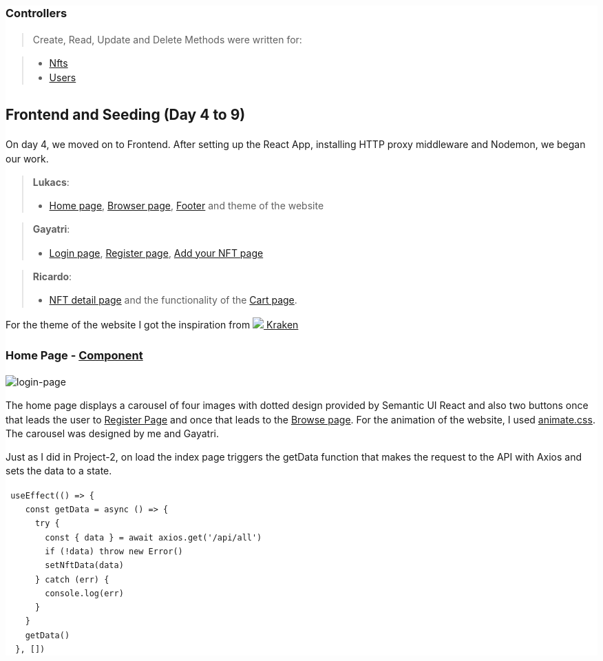 
### Controllers


> Create, Read, Update and Delete Methods were written for:

> - [Nfts](https://github.com/lukacspapp/SEI-Project-3/blob/main/controllers/nfts.js)
> - [Users](https://github.com/lukacspapp/SEI-Project-3/blob/main/controllers/users.js)


## Frontend and Seeding (Day 4 to 9)

On day 4, we moved on to Frontend. After setting up the React App, installing HTTP proxy middleware and Nodemon, we began our work.

> **Lukacs**:
> 
> - [Home page](https://tokenizer-nft.herokuapp.com/), [Browser page](https://tokenizer-nft.herokuapp.com/browse), [Footer](https://tokenizer-nft.herokuapp.com/) and theme of the website

> **Gayatri**:
> 
> - [Login page](https://tokenizer-nft.herokuapp.com/login), [Register page](https://tokenizer-nft.herokuapp.com/register), [Add your NFT page](https://tokenizer-nft.herokuapp.com/profile/add)

> **Ricardo**:
> 
> - [NFT detail page](https://tokenizer-nft.herokuapp.com/browse/61ba59098fedecfda8f922d2) and the functionality of the [Cart page](https://tokenizer-nft.herokuapp.com/cart). 





For the theme of the website I got the inspiration from [<img src='https://www.svgrepo.com/show/331457/kraken.svg' width='20px' > Kraken](https://www.kraken.com/en-gb/)   



### Home Page - [Component](https://github.com/lukacspapp/SEI-Project-3/blob/main/front-end/src/components/Home.js)


<img src="https://i.imgur.com/qlCRYXF.png" alt="login-page" />

The home page displays a carousel of four images with dotted design provided by Semantic UI React and also two buttons once that leads the user to [Register Page](https://tokenizer-nft.herokuapp.com/register) and once that leads to the [Browse page](https://tokenizer-nft.herokuapp.com/browse). For the animation of the website, I used [animate.css](https://animate.style/). The carousel was designed by me and Gayatri.

Just as I did in Project-2, on load the index page triggers the getData function that makes the request to the API with Axios and sets the data to a state.
```
 useEffect(() => {
    const getData = async () => {
      try {
        const { data } = await axios.get('/api/all')
        if (!data) throw new Error()
        setNftData(data)
      } catch (err) {
        console.log(err)
      }
    }
    getData()
  }, [])
  ```
  